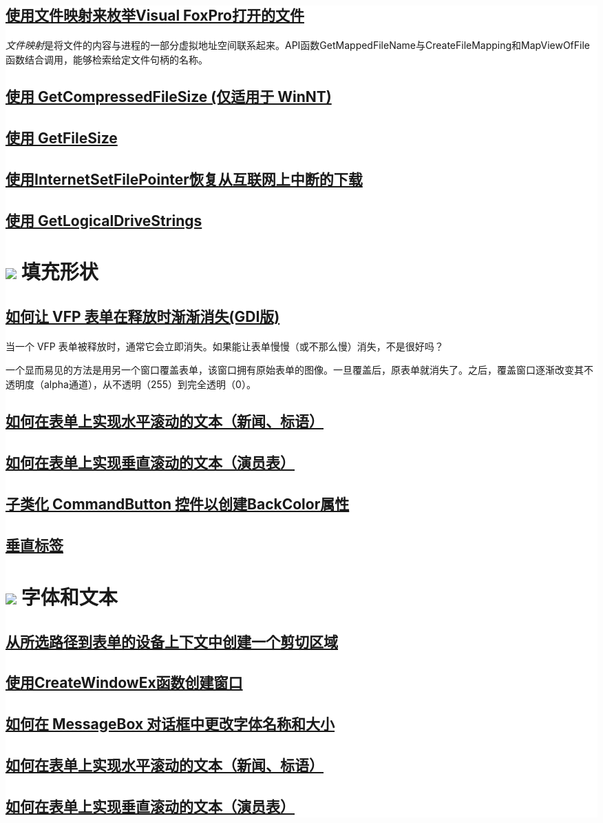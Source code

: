 ## [使用文件映射来枚举Visual FoxPro打开的文件](samples/sample_473.md)
*文件映射*是将文件的内容与进程的一部分虚拟地址空间联系起来。API函数GetMappedFileName与CreateFileMapping和MapViewOfFile函数结合调用，能够检索给定文件句柄的名称。  
## [使用 GetCompressedFileSize (仅适用于 WinNT)](samples/sample_192.md)

## [使用 GetFileSize](samples/sample_114.md)

## [使用InternetSetFilePointer恢复从互联网上中断的下载](samples/sample_191.md)

## [使用 GetLogicalDriveStrings](samples/sample_017.md)

# ![](images/fox1.png) 填充形状

## [如何让 VFP 表单在释放时渐渐消失(GDI版)](samples/sample_528.md)
当一个 VFP 表单被释放时，通常它会立即消失。如果能让表单慢慢（或不那么慢）消失，不是很好吗？

一个显而易见的方法是用另一个窗口覆盖表单，该窗口拥有原始表单的图像。一旦覆盖后，原表单就消失了。之后，覆盖窗口逐渐改变其不透明度（alpha通道），从不透明（255）到完全透明（0）。  
## [如何在表单上实现水平滚动的文本（新闻、标语）](samples/sample_352.md)

## [如何在表单上实现垂直滚动的文本（演员表）](samples/sample_354.md)

## [子类化 CommandButton 控件以创建BackColor属性](samples/sample_392.md)

## [垂直标签](samples/sample_398.md)

# ![](images/fox1.png) 字体和文本

## [从所选路径到表单的设备上下文中创建一个剪切区域](samples/sample_144.md)

## [使用CreateWindowEx函数创建窗口](samples/sample_050.md)

## [如何在 MessageBox 对话框中更改字体名称和大小](samples/sample_434.md)

## [如何在表单上实现水平滚动的文本（新闻、标语）](samples/sample_352.md)

## [如何在表单上实现垂直滚动的文本（演员表）](samples/sample_354.md)

